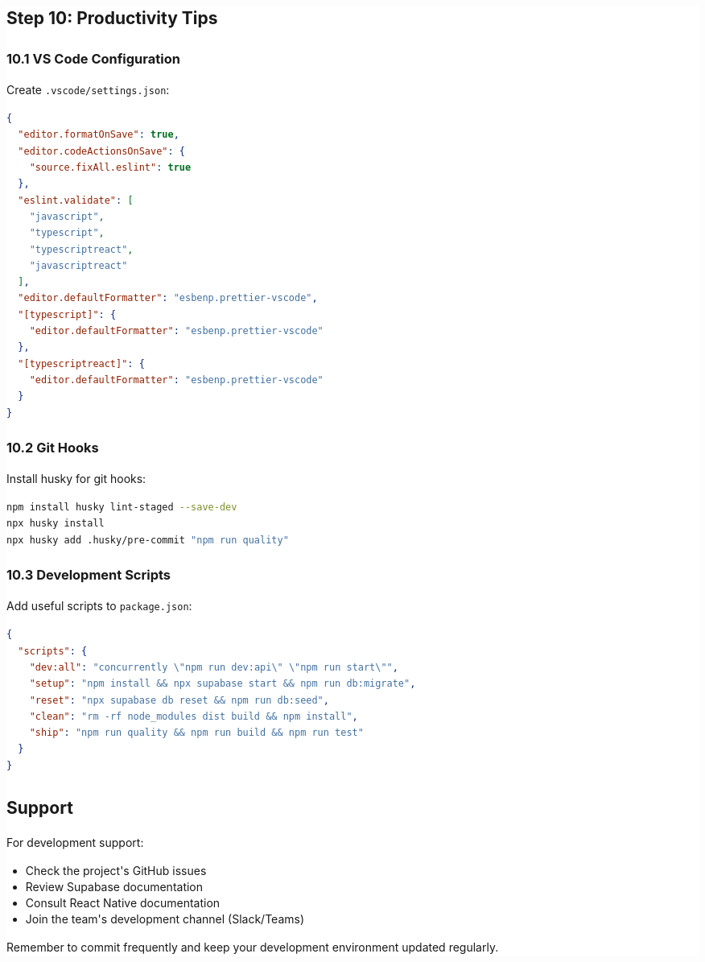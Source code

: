 ## Step 10: Productivity Tips

### 10.1 VS Code Configuration
Create `.vscode/settings.json`:
```json
{
  "editor.formatOnSave": true,
  "editor.codeActionsOnSave": {
    "source.fixAll.eslint": true
  },
  "eslint.validate": [
    "javascript",
    "typescript",
    "typescriptreact",
    "javascriptreact"
  ],
  "editor.defaultFormatter": "esbenp.prettier-vscode",
  "[typescript]": {
    "editor.defaultFormatter": "esbenp.prettier-vscode"
  },
  "[typescriptreact]": {
    "editor.defaultFormatter": "esbenp.prettier-vscode"
  }
}
```

### 10.2 Git Hooks
Install husky for git hooks:
```bash
npm install husky lint-staged --save-dev
npx husky install
npx husky add .husky/pre-commit "npm run quality"
```

### 10.3 Development Scripts
Add useful scripts to `package.json`:
```json
{
  "scripts": {
    "dev:all": "concurrently \"npm run dev:api\" \"npm run start\"",
    "setup": "npm install && npx supabase start && npm run db:migrate",
    "reset": "npx supabase db reset && npm run db:seed",
    "clean": "rm -rf node_modules dist build && npm install",
    "ship": "npm run quality && npm run build && npm run test"
  }
}
```

## Support

For development support:
- Check the project's GitHub issues
- Review Supabase documentation
- Consult React Native documentation
- Join the team's development channel (Slack/Teams)

Remember to commit frequently and keep your development environment updated regularly.